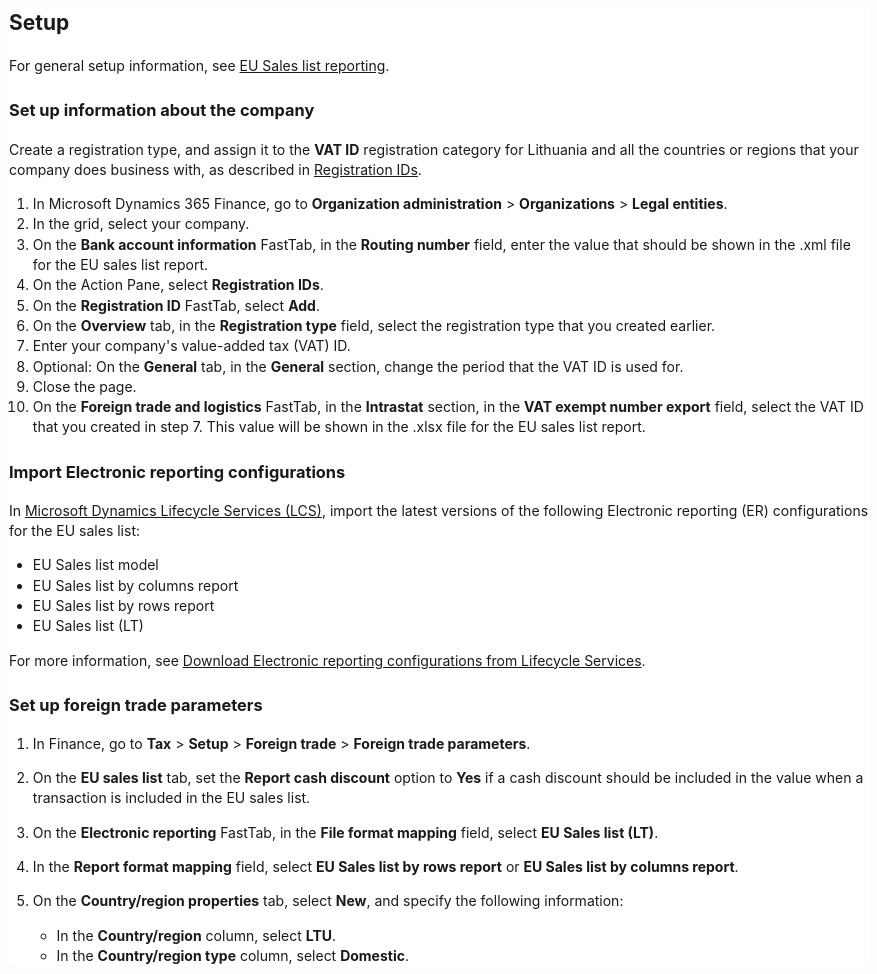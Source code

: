 ## Setup

For general setup information, see [EU Sales list reporting](emea-eu-sales-list.md#prerequisites).

### Set up information about the company

Create a registration type, and assign it to the **VAT ID** registration category for Lithuania and all the countries or regions that your company does business with, as described in [Registration IDs](emea-registration-ids.md).

1. In Microsoft Dynamics 365 Finance, go to **Organization administration** > **Organizations** > **Legal entities**.
2. In the grid, select your company.
3. On the **Bank account information** FastTab, in the **Routing number** field, enter the value that should be shown in the .xml file for the EU sales list report.
4. On the Action Pane, select **Registration IDs**.
5. On the **Registration ID** FastTab, select **Add**.
6. On the **Overview** tab, in the **Registration type** field, select the registration type that you created earlier.
7. Enter your company's value-added tax (VAT) ID.
8. Optional: On the **General** tab, in the **General** section, change the period that the VAT ID is used for.
9. Close the page.
10. On the **Foreign trade and logistics** FastTab, in the **Intrastat** section, in the **VAT exempt number export** field, select the VAT ID that you created in step 7. This value will be shown in the .xlsx file for the EU sales list report.

### Import Electronic reporting configurations

In [Microsoft Dynamics Lifecycle Services (LCS)](https://lcs.dynamics.com/Logon/Index), import the latest versions of the following Electronic reporting (ER) configurations for the EU sales list:

- EU Sales list model
- EU Sales list by columns report
- EU Sales list by rows report
- EU Sales list (LT)

For more information, see [Download Electronic reporting configurations from Lifecycle Services](../../fin-ops-core/dev-itpro/analytics/download-electronic-reporting-configuration-lcs.md).

### Set up foreign trade parameters

1. In Finance, go to **Tax** > **Setup** > **Foreign trade** > **Foreign trade parameters**.
2. On the **EU sales list** tab, set the **Report cash discount** option to **Yes** if a cash discount should be included in the value when a transaction is included in the EU sales list.
3. On the **Electronic reporting** FastTab, in the **File format mapping** field, select **EU Sales list (LT)**.
4. In the **Report format mapping** field, select **EU Sales list by rows report** or **EU Sales list by columns report**.
5. On the **Country/region properties** tab, select **New**, and specify the following information:
    
    - In the **Country/region** column, select **LTU**.
    - In the **Country/region type** column, select **Domestic**.
